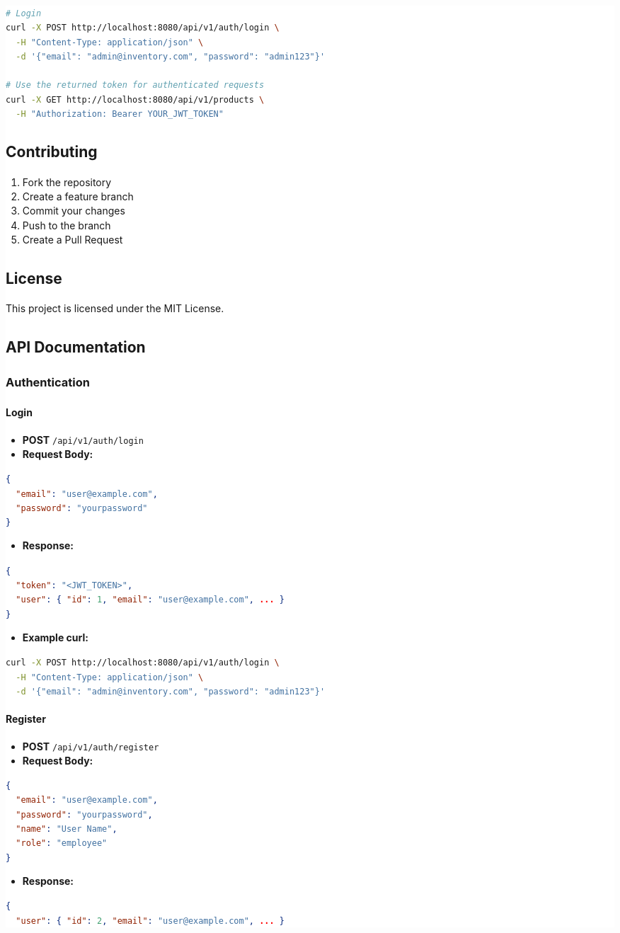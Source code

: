 ```bash
# Login
curl -X POST http://localhost:8080/api/v1/auth/login \
  -H "Content-Type: application/json" \
  -d '{"email": "admin@inventory.com", "password": "admin123"}'

# Use the returned token for authenticated requests
curl -X GET http://localhost:8080/api/v1/products \
  -H "Authorization: Bearer YOUR_JWT_TOKEN"
```

## Contributing

1. Fork the repository
2. Create a feature branch
3. Commit your changes
4. Push to the branch
5. Create a Pull Request

## License

This project is licensed under the MIT License.

## API Documentation

### Authentication

#### Login
- **POST** `/api/v1/auth/login`
- **Request Body:**
```json
{
  "email": "user@example.com",
  "password": "yourpassword"
}
```
- **Response:**
```json
{
  "token": "<JWT_TOKEN>",
  "user": { "id": 1, "email": "user@example.com", ... }
}
```
- **Example curl:**
```bash
curl -X POST http://localhost:8080/api/v1/auth/login \
  -H "Content-Type: application/json" \
  -d '{"email": "admin@inventory.com", "password": "admin123"}'
```

#### Register
- **POST** `/api/v1/auth/register`
- **Request Body:**
```json
{
  "email": "user@example.com",
  "password": "yourpassword",
  "name": "User Name",
  "role": "employee"
}
```
- **Response:**
```json
{
  "user": { "id": 2, "email": "user@example.com", ... }
```